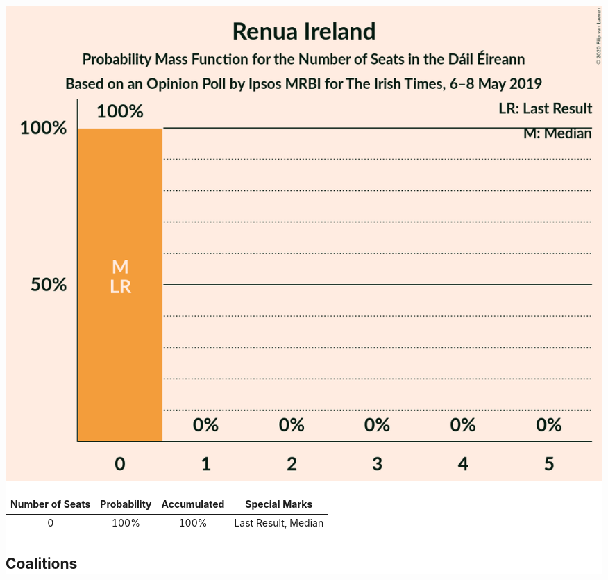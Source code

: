 ![Graph with seats probability mass function not yet produced](2019-05-08-IpsosMRBI-seats-pmf-renuaireland.png "Seats Probability Mass Function")

| Number of Seats | Probability | Accumulated | Special Marks |
|:---------------:|:-----------:|:-----------:|:-------------:|
| 0 | 100% | 100% | Last Result, Median |


## Coalitions

